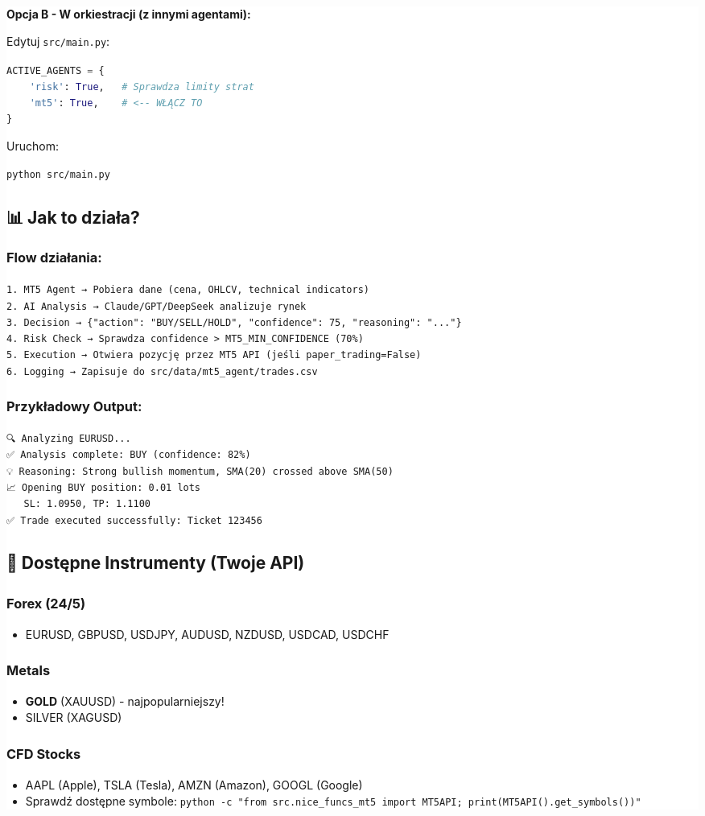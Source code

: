 **Opcja B - W orkiestracji (z innymi agentami):**

Edytuj `src/main.py`:
```python
ACTIVE_AGENTS = {
    'risk': True,   # Sprawdza limity strat
    'mt5': True,    # <-- WŁĄCZ TO
}
```

Uruchom:
```bash
python src/main.py
```

## 📊 Jak to działa?

### Flow działania:

```
1. MT5 Agent → Pobiera dane (cena, OHLCV, technical indicators)
2. AI Analysis → Claude/GPT/DeepSeek analizuje rynek
3. Decision → {"action": "BUY/SELL/HOLD", "confidence": 75, "reasoning": "..."}
4. Risk Check → Sprawdza confidence > MT5_MIN_CONFIDENCE (70%)
5. Execution → Otwiera pozycję przez MT5 API (jeśli paper_trading=False)
6. Logging → Zapisuje do src/data/mt5_agent/trades.csv
```

### Przykładowy Output:

```
🔍 Analyzing EURUSD...
✅ Analysis complete: BUY (confidence: 82%)
💡 Reasoning: Strong bullish momentum, SMA(20) crossed above SMA(50)
📈 Opening BUY position: 0.01 lots
   SL: 1.0950, TP: 1.1100
✅ Trade executed successfully: Ticket 123456
```

## 🎯 Dostępne Instrumenty (Twoje API)

### Forex (24/5)
- EURUSD, GBPUSD, USDJPY, AUDUSD, NZDUSD, USDCAD, USDCHF

### Metals
- **GOLD** (XAUUSD) - najpopularniejszy!
- SILVER (XAGUSD)

### CFD Stocks
- AAPL (Apple), TSLA (Tesla), AMZN (Amazon), GOOGL (Google)
- Sprawdź dostępne symbole: `python -c "from src.nice_funcs_mt5 import MT5API; print(MT5API().get_symbols())"`
